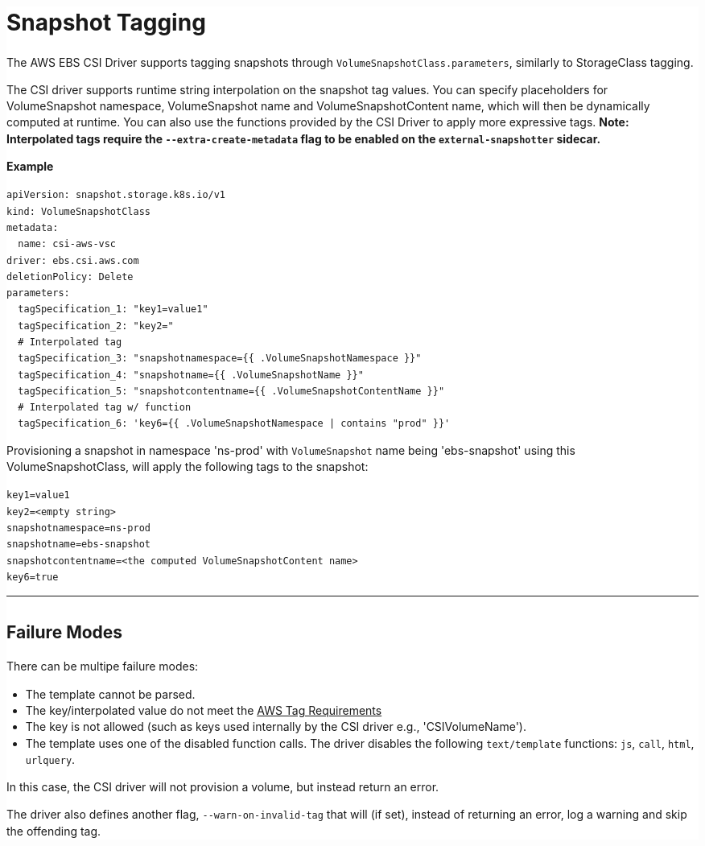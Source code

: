 # Snapshot Tagging
The AWS EBS CSI Driver supports tagging snapshots through `VolumeSnapshotClass.parameters`, similarly to StorageClass tagging.

The CSI driver supports runtime string interpolation on the snapshot tag values. You can specify placeholders for VolumeSnapshot namespace, VolumeSnapshot name and VolumeSnapshotContent name, which will then be dynamically computed at runtime. You can also use the functions provided by the CSI Driver to apply more expressive tags. **Note: Interpolated tags require the `--extra-create-metadata` flag to be enabled on the `external-snapshotter` sidecar.**

**Example**
```
apiVersion: snapshot.storage.k8s.io/v1
kind: VolumeSnapshotClass
metadata:
  name: csi-aws-vsc
driver: ebs.csi.aws.com
deletionPolicy: Delete
parameters:
  tagSpecification_1: "key1=value1"
  tagSpecification_2: "key2="
  # Interpolated tag
  tagSpecification_3: "snapshotnamespace={{ .VolumeSnapshotNamespace }}"
  tagSpecification_4: "snapshotname={{ .VolumeSnapshotName }}"
  tagSpecification_5: "snapshotcontentname={{ .VolumeSnapshotContentName }}"
  # Interpolated tag w/ function
  tagSpecification_6: 'key6={{ .VolumeSnapshotNamespace | contains "prod" }}'
```

Provisioning a snapshot in namespace 'ns-prod' with `VolumeSnapshot` name being 'ebs-snapshot' using this VolumeSnapshotClass, will apply the following tags to the snapshot:

```
key1=value1
key2=<empty string>
snapshotnamespace=ns-prod
snapshotname=ebs-snapshot
snapshotcontentname=<the computed VolumeSnapshotContent name>
key6=true
```
____

## Failure Modes

There can be multipe failure modes:

* The template cannot be parsed.
* The key/interpolated value do not meet the [AWS Tag Requirements](https://docs.aws.amazon.com/general/latest/gr/aws_tagging.html)
* The key is not allowed (such as keys used internally by the CSI driver e.g., 'CSIVolumeName').
* The template uses one of the disabled function calls. The driver disables the following `text/template` functions: `js`, `call`, `html`, `urlquery`. 

In this case, the CSI driver will not provision a volume, but instead return an error.

The driver also defines another flag, `--warn-on-invalid-tag` that will (if set), instead of returning an error, log a warning and skip the offending tag.


